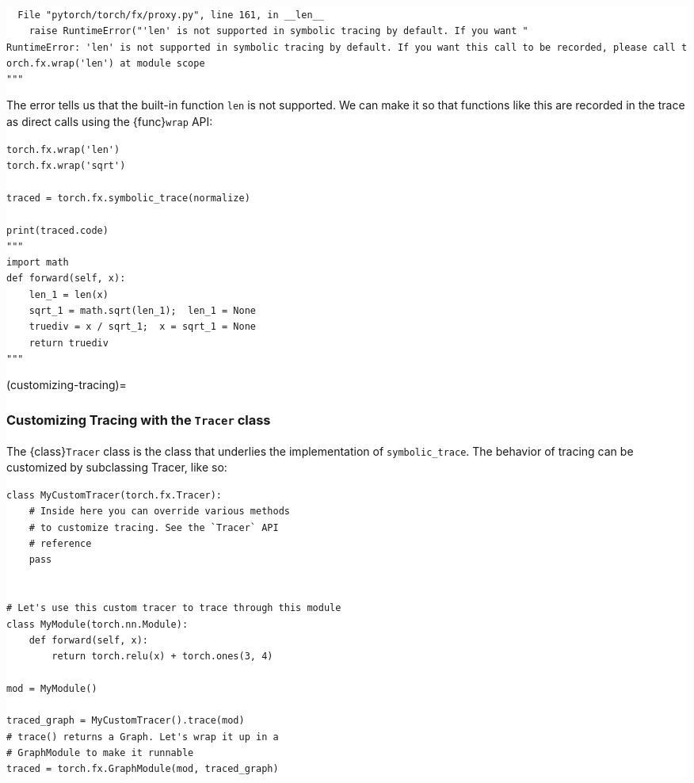 ```
  File "pytorch/torch/fx/proxy.py", line 161, in __len__
    raise RuntimeError("'len' is not supported in symbolic tracing by default. If you want "
RuntimeError: 'len' is not supported in symbolic tracing by default. If you want this call to be recorded, please call torch.fx.wrap('len') at module scope
"""
```

The error tells us that the built-in function `len` is not supported.
We can make it so that functions like this are recorded in the trace as
direct calls using the {func}`wrap` API:

```
torch.fx.wrap('len')
torch.fx.wrap('sqrt')

traced = torch.fx.symbolic_trace(normalize)

print(traced.code)
"""
import math
def forward(self, x):
    len_1 = len(x)
    sqrt_1 = math.sqrt(len_1);  len_1 = None
    truediv = x / sqrt_1;  x = sqrt_1 = None
    return truediv
"""
```

(customizing-tracing)=

### Customizing Tracing with the `Tracer` class

The {class}`Tracer` class is the class that underlies the
implementation of `symbolic_trace`. The behavior of tracing can be
customized by subclassing Tracer, like so:

```
class MyCustomTracer(torch.fx.Tracer):
    # Inside here you can override various methods
    # to customize tracing. See the `Tracer` API
    # reference
    pass


# Let's use this custom tracer to trace through this module
class MyModule(torch.nn.Module):
    def forward(self, x):
        return torch.relu(x) + torch.ones(3, 4)

mod = MyModule()

traced_graph = MyCustomTracer().trace(mod)
# trace() returns a Graph. Let's wrap it up in a
# GraphModule to make it runnable
traced = torch.fx.GraphModule(mod, traced_graph)
```

